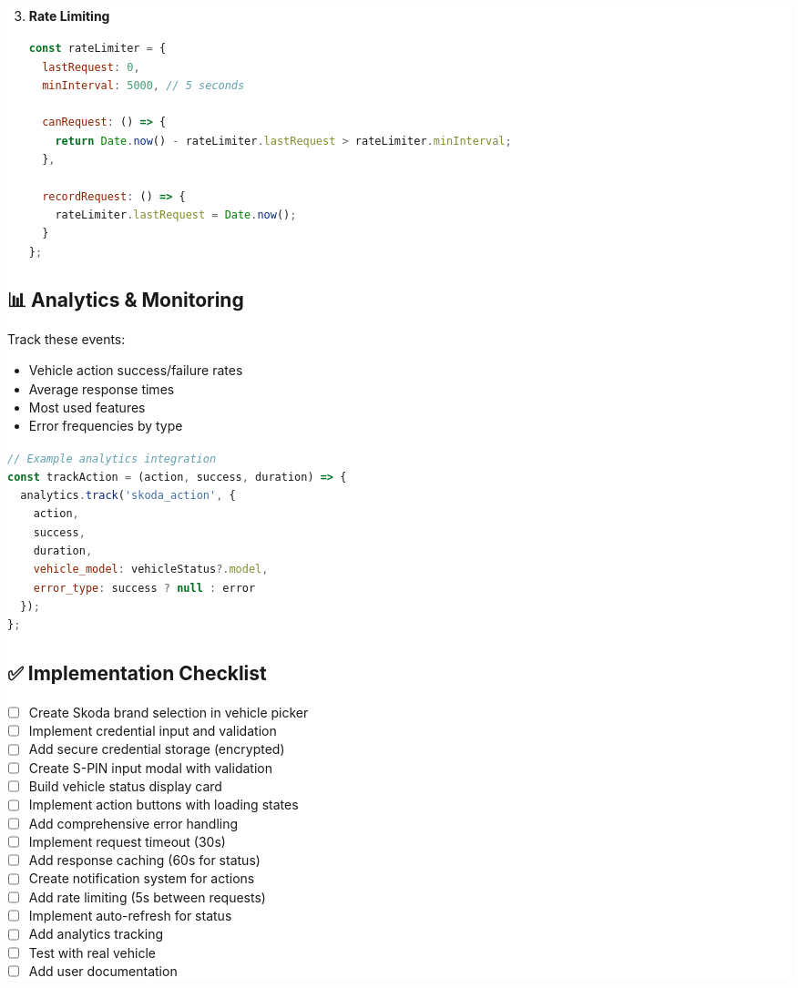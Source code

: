 3. **Rate Limiting**
   ```javascript
   const rateLimiter = {
     lastRequest: 0,
     minInterval: 5000, // 5 seconds
     
     canRequest: () => {
       return Date.now() - rateLimiter.lastRequest > rateLimiter.minInterval;
     },
     
     recordRequest: () => {
       rateLimiter.lastRequest = Date.now();
     }
   };
   ```

## 📊 Analytics & Monitoring

Track these events:
- Vehicle action success/failure rates
- Average response times
- Most used features
- Error frequencies by type

```javascript
// Example analytics integration
const trackAction = (action, success, duration) => {
  analytics.track('skoda_action', {
    action,
    success,
    duration,
    vehicle_model: vehicleStatus?.model,
    error_type: success ? null : error
  });
};
```

## ✅ Implementation Checklist

- [ ] Create Skoda brand selection in vehicle picker
- [ ] Implement credential input and validation
- [ ] Add secure credential storage (encrypted)
- [ ] Create S-PIN input modal with validation
- [ ] Build vehicle status display card
- [ ] Implement action buttons with loading states
- [ ] Add comprehensive error handling
- [ ] Implement request timeout (30s)
- [ ] Add response caching (60s for status)
- [ ] Create notification system for actions
- [ ] Add rate limiting (5s between requests)
- [ ] Implement auto-refresh for status
- [ ] Add analytics tracking
- [ ] Test with real vehicle
- [ ] Add user documentation
